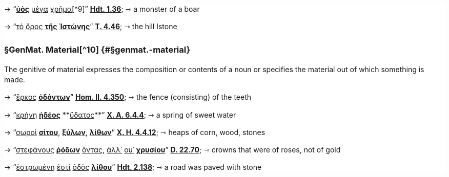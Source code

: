 → “[**ὑὸς**](http://www.perseus.tufts.edu/hopper/morph?l=u%28o%5Cs&la=greek&can=u%28o%5Cs0&prior=e) [μέγα](http://www.perseus.tufts.edu/hopper/morph?l=me%2Fga&la=greek&can=me%2Fga0&prior=u\(o\\s) [χρῆμα](http://www.perseus.tufts.edu/hopper/morph?l=xrh%3Dma&la=greek&can=xrh%3Dma2&prior=me/ga)[^9]” [**Hdt. 1.36**](http://www.perseus.tufts.edu/hopper/text?doc=Hdt.%201.36&lang=original); ⇾ a monster of a boar 

→ “[τὸ](http://www.perseus.tufts.edu/hopper/morph?l=to%5C&la=greek&can=to%5C13&prior=xrh=ma) [ὄρος](http://www.perseus.tufts.edu/hopper/morph?l=o%29%2Fros&la=greek&can=o%29%2Fros0&prior=to\\) **[τῆς](http://www.perseus.tufts.edu/hopper/morph?l=th%3Ds&la=greek&can=th%3Ds21&prior=o\)/ros) [Ἰστώνης](http://www.perseus.tufts.edu/hopper/morph?l=*%29istw%2Fnhs&la=greek&can=*%29istw%2Fnhs0&prior=th=s)**” [**T. 4.46**](http://www.perseus.tufts.edu/hopper/text?doc=Thuc.%204.46&lang=original); ⇾ the hill Istone

### 

### **§GenMat. Material[^10]** {#§genmat.-material}

The genitive of material expresses the composition or contents of a noun or specifies the material out of which something is made.

→ “[ἕρκος](http://www.perseus.tufts.edu/hopper/morph?l=e%28%2Frkos&la=greek&can=e%28%2Frkos0&prior=*kalli/straton) [**ὀδόντων**](http://www.perseus.tufts.edu/hopper/morph?l=o%29do%2Fntwn&la=greek&can=o%29do%2Fntwn0&prior=e\(/rkos)” **[Hom. Il. 4.350](http://www.perseus.tufts.edu/hopper/text?doc=Hom.+il.+4.350&fromdoc=Perseus%3Atext%3A1999.01.0135)**; ⇾ the fence (consisting) of the teeth 

→ “[κρήνη](http://www.perseus.tufts.edu/hopper/morph?l=krh%2Fnh&la=greek&can=krh%2Fnh0&prior=*d) [**ἡδέος**](http://www.perseus.tufts.edu/hopper/morph?l=h%28de%2Fos&la=greek&can=h%28de%2Fos0&prior=krh/nh) **[ὕδατος](http://www.perseus.tufts.edu/hopper/morph?l=u%28%2Fdatos&la=greek&can=u%28%2Fdatos0&prior=h\(de/os)**” [**X. A. 6.4.4**](http://www.perseus.tufts.edu/hopper/text?doc=Xen.%20Anab.%206.4.4&lang=original); ⇾ a spring of sweet water

→ “[σωροὶ](http://www.perseus.tufts.edu/hopper/morph?l=swroi%5C&la=greek&can=swroi%5C0&prior=u\(/datos) [**σίτου**](http://www.perseus.tufts.edu/hopper/morph?l=si%2F_tou&la=greek&can=si%2F_tou0&prior=swroi\\), [**ξύλων**](http://www.perseus.tufts.edu/hopper/morph?l=cu%2Flwn&la=greek&can=cu%2Flwn0&prior=si/_tou), [**λίθων**](http://www.perseus.tufts.edu/hopper/morph?l=li%2Fqwn&la=greek&can=li%2Fqwn0&prior=cu/lwn)” [**X. H. 4.4.12**](http://www.perseus.tufts.edu/hopper/text?doc=Xen.%20Hell.%204.4.12&lang=original); ⇾ heaps of corn, wood, stones 

→ “[στεφάνους](http://www.perseus.tufts.edu/hopper/morph?l=stefa%2Fnous&la=greek&can=stefa%2Fnous0&prior=fo/rou) [**ῥόδων**](http://www.perseus.tufts.edu/hopper/morph?l=r%28o%2Fdwn&la=greek&can=r%28o%2Fdwn0&prior=stefa/nous) [ὄντας](http://www.perseus.tufts.edu/hopper/morph?l=o%29%2Fntas&la=greek&can=o%29%2Fntas0&prior=r\(o/dwn), [ἀλλ᾽](http://www.perseus.tufts.edu/hopper/morph?l=a%29ll%27&la=greek&can=a%29ll%272&prior=o\)/ntas) [ου᾽](http://www.perseus.tufts.edu/hopper/morph?l=ou%27&la=greek&can=ou%270&prior=a\)ll%27) [**χρυσίου**](http://www.perseus.tufts.edu/hopper/morph?l=xru_si%2Fou&la=greek&can=xru_si%2Fou1&prior=ou%27)” [**D. 22.70**](http://www.perseus.tufts.edu/hopper/text?doc=Dem.%2022.70&lang=original); ⇾ crowns that were of roses, not of gold

→ “[ἐστρωμένη](http://www.perseus.tufts.edu/hopper/morph?l=e%29strwme%2Fnh&la=greek&can=e%29strwme%2Fnh0&prior=xru_si/ou) [ἐστὶ](http://www.perseus.tufts.edu/hopper/morph?l=e%29sti%5C&la=greek&can=e%29sti%5C3&prior=e\)strwme/nh) [ὁδὸς](http://www.perseus.tufts.edu/hopper/morph?l=o%28do%5Cs&la=greek&can=o%28do%5Cs0&prior=e\)sti\\) [**λίθου**](http://www.perseus.tufts.edu/hopper/morph?l=li%2Fqou&la=greek&can=li%2Fqou0&prior=o\(do\\s)” [**Hdt. 2.138**](http://www.perseus.tufts.edu/hopper/text?doc=Hdt.%202.138&lang=original); ⇾ a road was paved with stone

### 
